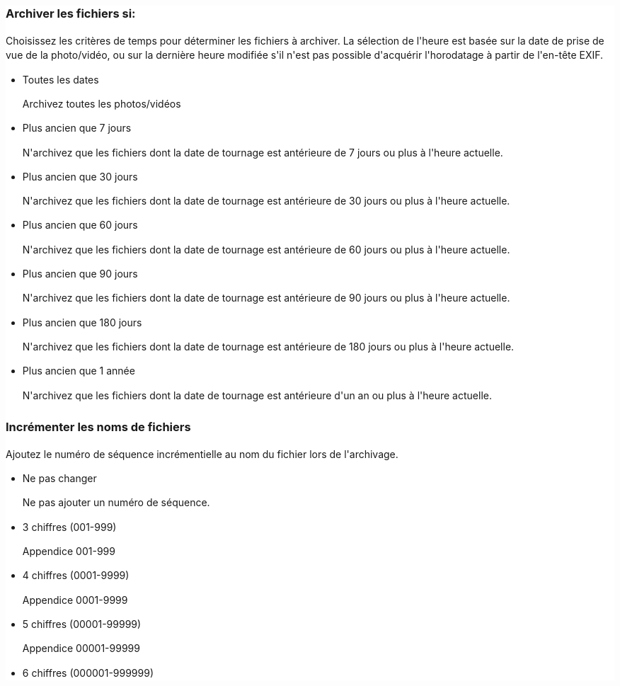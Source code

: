 ### Archiver les fichiers si:

Choisissez les critères de temps pour déterminer les fichiers à archiver. La sélection de l'heure est basée sur la date de prise de vue de la photo/vidéo, ou sur la dernière heure modifiée s'il n'est pas possible d'acquérir l'horodatage à partir de l'en-tête EXIF.

- Toutes les dates

  Archivez toutes les photos/vidéos

- Plus ancien que 7 jours

  N'archivez que les fichiers dont la date de tournage est antérieure de 7 jours ou plus à l'heure actuelle.

- Plus ancien que 30 jours

  N'archivez que les fichiers dont la date de tournage est antérieure de 30 jours ou plus à l'heure actuelle.

- Plus ancien que 60 jours

  N'archivez que les fichiers dont la date de tournage est antérieure de 60 jours ou plus à l'heure actuelle.

- Plus ancien que 90 jours

  N'archivez que les fichiers dont la date de tournage est antérieure de 90 jours ou plus à l'heure actuelle.

- Plus ancien que 180 jours

  N'archivez que les fichiers dont la date de tournage est antérieure de 180 jours ou plus à l'heure actuelle.

- Plus ancien que 1 année

  N'archivez que les fichiers dont la date de tournage est antérieure d'un an ou plus à l'heure actuelle. 

### Incrémenter les noms de fichiers

Ajoutez le numéro de séquence incrémentielle au nom du fichier lors de l'archivage.

- Ne pas changer

  Ne pas ajouter un numéro de séquence.

- 3 chiffres (001-999)

  Appendice 001-999

- 4 chiffres (0001-9999)

  Appendice 0001-9999

- 5 chiffres (00001-99999)

  Appendice 00001-99999

- 6 chiffres (000001-999999)
